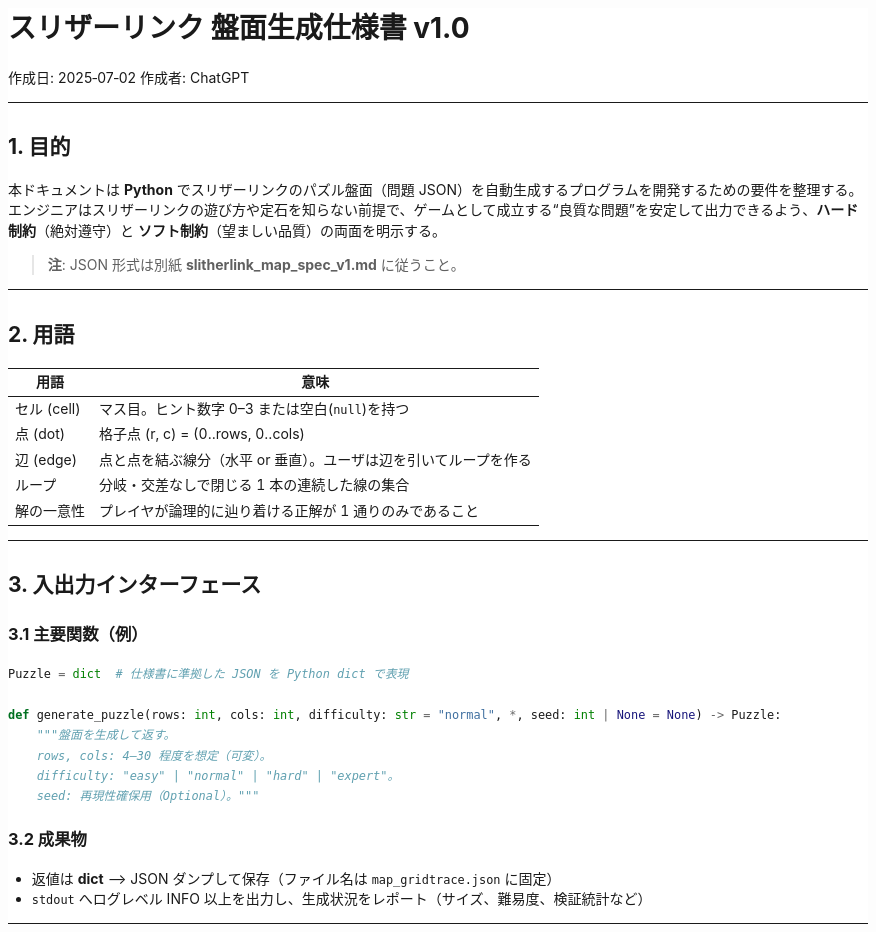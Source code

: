 # スリザーリンク 盤面生成仕様書 v1.0

作成日: 2025‑07‑02
作成者: ChatGPT

---

## 1. 目的

本ドキュメントは **Python** でスリザーリンクのパズル盤面（問題 JSON）を自動生成するプログラムを開発するための要件を整理する。エンジニアはスリザーリンクの遊び方や定石を知らない前提で、ゲームとして成立する“良質な問題”を安定して出力できるよう、**ハード制約**（絶対遵守）と **ソフト制約**（望ましい品質）の両面を明示する。

> **注**: JSON 形式は別紙 **slitherlink_map_spec_v1.md** に従うこと。

---

## 2. 用語

| 用語        | 意味                                                             |
| ----------- | ---------------------------------------------------------------- |
| セル (cell) | マス目。ヒント数字 0–3 または空白(`null`)を持つ                  |
| 点 (dot)    | 格子点 (r, c) = (0‥rows, 0‥cols)                                 |
| 辺 (edge)   | 点と点を結ぶ線分（水平 or 垂直）。ユーザは辺を引いてループを作る |
| ループ      | 分岐・交差なしで閉じる 1 本の連続した線の集合                    |
| 解の一意性  | プレイヤが論理的に辿り着ける正解が 1 通りのみであること          |

---

## 3. 入出力インターフェース

### 3.1 主要関数（例）

```python
Puzzle = dict  # 仕様書に準拠した JSON を Python dict で表現

def generate_puzzle(rows: int, cols: int, difficulty: str = "normal", *, seed: int | None = None) -> Puzzle:
    """盤面を生成して返す。
    rows, cols: 4–30 程度を想定（可変）。
    difficulty: "easy" | "normal" | "hard" | "expert"。
    seed: 再現性確保用（Optional）。"""

```

### 3.2 成果物

- 返値は **dict** —> JSON ダンプして保存（ファイル名は `map_gridtrace.json` に固定）
- `stdout` へログレベル INFO 以上を出力し、生成状況をレポート（サイズ、難易度、検証統計など）

---